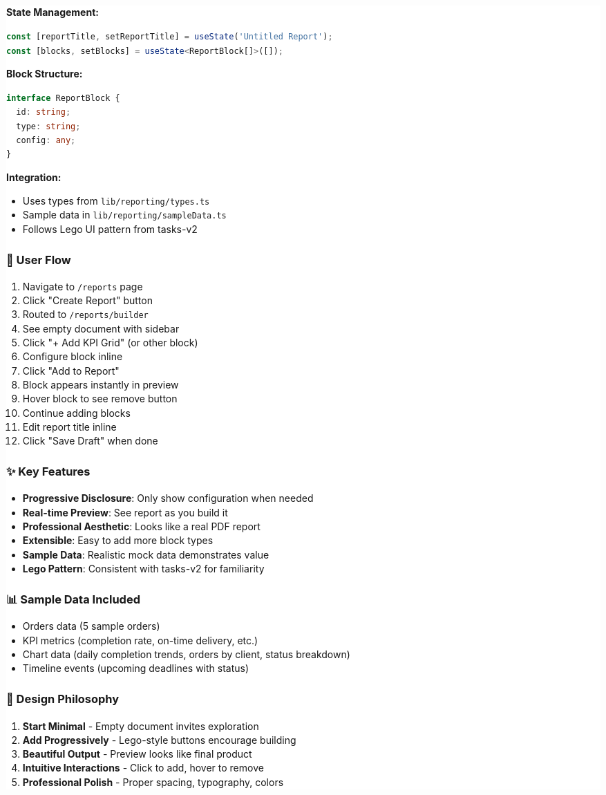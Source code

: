 **State Management:**
```typescript
const [reportTitle, setReportTitle] = useState('Untitled Report');
const [blocks, setBlocks] = useState<ReportBlock[]>([]);
```

**Block Structure:**
```typescript
interface ReportBlock {
  id: string;
  type: string;
  config: any;
}
```

**Integration:**
- Uses types from `lib/reporting/types.ts`
- Sample data in `lib/reporting/sampleData.ts`
- Follows Lego UI pattern from tasks-v2

### 🚀 User Flow

1. Navigate to `/reports` page
2. Click "Create Report" button
3. Routed to `/reports/builder`
4. See empty document with sidebar
5. Click "+ Add KPI Grid" (or other block)
6. Configure block inline
7. Click "Add to Report"
8. Block appears instantly in preview
9. Hover block to see remove button
10. Continue adding blocks
11. Edit report title inline
12. Click "Save Draft" when done

### ✨ Key Features

- **Progressive Disclosure**: Only show configuration when needed
- **Real-time Preview**: See report as you build it
- **Professional Aesthetic**: Looks like a real PDF report
- **Extensible**: Easy to add more block types
- **Sample Data**: Realistic mock data demonstrates value
- **Lego Pattern**: Consistent with tasks-v2 for familiarity

### 📊 Sample Data Included

- Orders data (5 sample orders)
- KPI metrics (completion rate, on-time delivery, etc.)
- Chart data (daily completion trends, orders by client, status breakdown)
- Timeline events (upcoming deadlines with status)

### 🎯 Design Philosophy

1. **Start Minimal** - Empty document invites exploration
2. **Add Progressively** - Lego-style buttons encourage building
3. **Beautiful Output** - Preview looks like final product
4. **Intuitive Interactions** - Click to add, hover to remove
5. **Professional Polish** - Proper spacing, typography, colors
